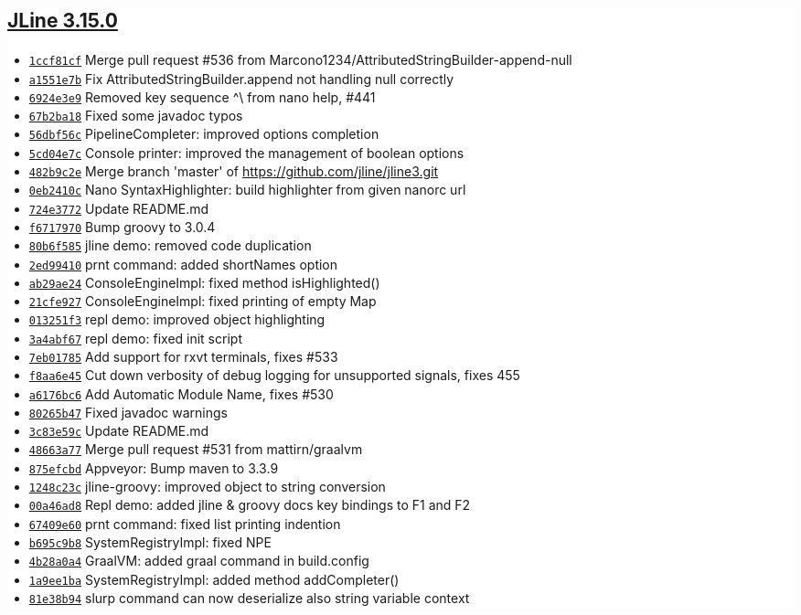## [JLine 3.15.0][3_15_0]
[3_15_0]: https://repo1.maven.org/maven2/org/jline/jline/3.15.0/

* [`1ccf81cf`](https://github.com/jline/jline3/commit/1ccf81cf962b6f61faebd7d140c52227bdcb7bcd) Merge pull request #536 from Marcono1234/AttributedStringBuilder-append-null
* [`a1551e7b`](https://github.com/jline/jline3/commit/a1551e7b13b8f332b4e0606f4bbc76422d1cba0d) Fix AttributedStringBuilder.append not handling null correctly
* [`6924e3e9`](https://github.com/jline/jline3/commit/6924e3e95d6dc9681121820462c35976678c084c) Removed key sequence ^\ from nano help, #441
* [`67b2ba18`](https://github.com/jline/jline3/commit/67b2ba18710cc7422e7398b718f37a02ab7ec0ca) Fixed some javadoc typos
* [`56dbf56c`](https://github.com/jline/jline3/commit/56dbf56cf4847e716e1da328e2459f63d556e32e) PipelineCompleter: improved options completion
* [`5cd04e7c`](https://github.com/jline/jline3/commit/5cd04e7c7173349abab38aa5ca6c5079f7f334bc) Console printer: improved the management of boolean options
* [`482b9c2e`](https://github.com/jline/jline3/commit/482b9c2e397af25846d912864f1942c99a9d6ce7) Merge branch 'master' of https://github.com/jline/jline3.git
* [`0eb2410c`](https://github.com/jline/jline3/commit/0eb2410c3d7f614edc513ebe2225d7390a00c1a3) Nano SyntaxHighlighter: build highlighter from given nanorc url
* [`724e3772`](https://github.com/jline/jline3/commit/724e37725ae4bd4c2c5283f36ec58d6f6df13677) Update README.md
* [`f6717970`](https://github.com/jline/jline3/commit/f67179703ffcf7fb5c5e458041113782479f04c2) Bump groovy to 3.0.4
* [`80b6f585`](https://github.com/jline/jline3/commit/80b6f585c9e91637e83693f8376bbd7badc82c92) jline demo: removed code duplication
* [`2ed99410`](https://github.com/jline/jline3/commit/2ed994106734c3151bebabb7f8698b32b74c568e) prnt command: added shortNames option
* [`ab29ae24`](https://github.com/jline/jline3/commit/ab29ae246e95ec009a5b0c12bff287a6243cf817) ConsoleEngineImpl: fixed method isHighlighted()
* [`21cfe927`](https://github.com/jline/jline3/commit/21cfe9279de52560849a438ac576fe974954aac4) ConsoleEngineImpl: fixed printing of empty Map
* [`013251f3`](https://github.com/jline/jline3/commit/013251f39c5383898ea9bfad6b426c3270f4d15b) repl demo: improved object highlighting
* [`3a4abf67`](https://github.com/jline/jline3/commit/3a4abf6796542868cf7842cb600cd9abc10a8771) repl demo: fixed init script
* [`7eb01785`](https://github.com/jline/jline3/commit/7eb01785ab715e4e15ed3d4f7f1d363e7323e4fe) Add support for rxvt terminals, fixes #533
* [`f8aa6e45`](https://github.com/jline/jline3/commit/f8aa6e45d3865beb00411aa6658eee5aa144b245) Cut down verbosity of debug logging for unsupported signals, fixes 455
* [`a6176bc6`](https://github.com/jline/jline3/commit/a6176bc6d3493b8dac285a03c08a2932067ab0ca) Add Automatic Module Name, fixes #530
* [`80265b47`](https://github.com/jline/jline3/commit/80265b4795c0b77ca3d0471ce03bcb965b9fb8be) Fixed javadoc warnings
* [`3c83e59c`](https://github.com/jline/jline3/commit/3c83e59ce585a9f27fcd6c8eba5aad3aa1867f2e) Update README.md
* [`48663a77`](https://github.com/jline/jline3/commit/48663a775427fdf9c5ca72647c7e801f761b17c9) Merge pull request #531 from mattirn/graalvm
* [`875efcbd`](https://github.com/jline/jline3/commit/875efcbd0b2e404c89d8915539192a4d2111fb21) Appveyor: Bump maven to 3.3.9
* [`1248c23c`](https://github.com/jline/jline3/commit/1248c23c81e5ca81fc0118a9d51dea7300dd6c0d) jline-groovy: improved object to string conversion
* [`00a46ad8`](https://github.com/jline/jline3/commit/00a46ad80f2e467d5376ae93d04bea1578544364) Repl demo: added jline & groovy docs key bindings to F1 and F2
* [`67409e60`](https://github.com/jline/jline3/commit/67409e60e6201e44730290de91210ba45a6b6201) prnt command: fixed list printing indention
* [`b695c9b8`](https://github.com/jline/jline3/commit/b695c9b8bdb30ba4b82c5be049c8a36a12c76bb6) SystemRegistryImpl: fixed NPE
* [`4b28a0a4`](https://github.com/jline/jline3/commit/4b28a0a4e7599e26011eda558a0bb3c9ad21dfbb) GraalVM: added graal command in build.config
* [`1a9ee1ba`](https://github.com/jline/jline3/commit/1a9ee1baa8f90570855f0cf87f0b066acdae7dcf) SystemRegistryImpl: added method addCompleter()
* [`81e38b94`](https://github.com/jline/jline3/commit/81e38b948f8fce71b9f572b9b7a4414c8d6d63d9) slurp command can now deserialize also string variable context

[3_19_0]: https://repo1.maven.org/maven2/org/jline/jline/3.19.0/
[3_18_0]: https://repo1.maven.org/maven2/org/jline/jline/3.18.0/
[3_17_1]: https://repo1.maven.org/maven2/org/jline/jline/3.17.1/
[3_17_0]: https://repo1.maven.org/maven2/org/jline/jline/3.17.0/
[3_16_0]: https://repo1.maven.org/maven2/org/jline/jline/3.16.0/
[3_14_1]: https://repo1.maven.org/maven2/org/jline/jline/3.14.1/
[3_14_0]: https://repo1.maven.org/maven2/org/jline/jline/3.14.0/
[3_13_3]: https://repo1.maven.org/maven2/org/jline/jline/3.13.3/
[3_13_2]: https://repo1.maven.org/maven2/org/jline/jline/3.13.2/
[3_13_1]: https://repo1.maven.org/maven2/org/jline/jline/3.13.1/
[3_13_0]: https://repo1.maven.org/maven2/org/jline/jline/3.13.0/